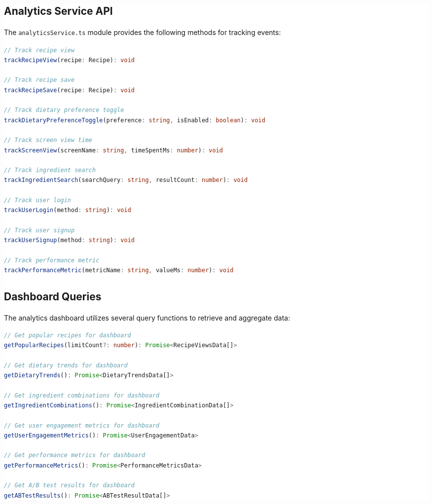 ## Analytics Service API

The `analyticsService.ts` module provides the following methods for tracking events:

```typescript
// Track recipe view
trackRecipeView(recipe: Recipe): void

// Track recipe save
trackRecipeSave(recipe: Recipe): void

// Track dietary preference toggle
trackDietaryPreferenceToggle(preference: string, isEnabled: boolean): void

// Track screen view time
trackScreenView(screenName: string, timeSpentMs: number): void

// Track ingredient search
trackIngredientSearch(searchQuery: string, resultCount: number): void

// Track user login
trackUserLogin(method: string): void

// Track user signup
trackUserSignup(method: string): void

// Track performance metric
trackPerformanceMetric(metricName: string, valueMs: number): void
```

## Dashboard Queries

The analytics dashboard utilizes several query functions to retrieve and aggregate data:

```typescript
// Get popular recipes for dashboard
getPopularRecipes(limitCount?: number): Promise<RecipeViewsData[]>

// Get dietary trends for dashboard
getDietaryTrends(): Promise<DietaryTrendsData[]>

// Get ingredient combinations for dashboard
getIngredientCombinations(): Promise<IngredientCombinationData[]>

// Get user engagement metrics for dashboard
getUserEngagementMetrics(): Promise<UserEngagementData>

// Get performance metrics for dashboard
getPerformanceMetrics(): Promise<PerformanceMetricsData>

// Get A/B test results for dashboard
getABTestResults(): Promise<ABTestResultData[]>
```
